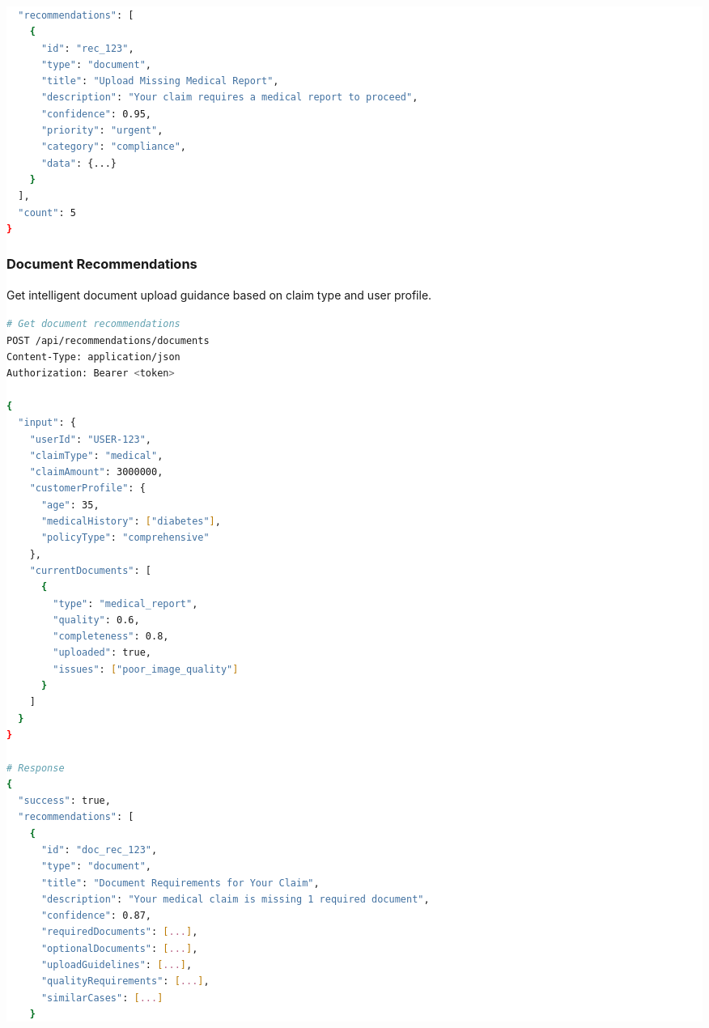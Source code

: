 ```bash
  "recommendations": [
    {
      "id": "rec_123",
      "type": "document",
      "title": "Upload Missing Medical Report",
      "description": "Your claim requires a medical report to proceed",
      "confidence": 0.95,
      "priority": "urgent",
      "category": "compliance",
      "data": {...}
    }
  ],
  "count": 5
}
```

### Document Recommendations

Get intelligent document upload guidance based on claim type and user profile.

```bash
# Get document recommendations
POST /api/recommendations/documents
Content-Type: application/json
Authorization: Bearer <token>

{
  "input": {
    "userId": "USER-123",
    "claimType": "medical",
    "claimAmount": 3000000,
    "customerProfile": {
      "age": 35,
      "medicalHistory": ["diabetes"],
      "policyType": "comprehensive"
    },
    "currentDocuments": [
      {
        "type": "medical_report",
        "quality": 0.6,
        "completeness": 0.8,
        "uploaded": true,
        "issues": ["poor_image_quality"]
      }
    ]
  }
}

# Response
{
  "success": true,
  "recommendations": [
    {
      "id": "doc_rec_123",
      "type": "document", 
      "title": "Document Requirements for Your Claim",
      "description": "Your medical claim is missing 1 required document",
      "confidence": 0.87,
      "requiredDocuments": [...],
      "optionalDocuments": [...],
      "uploadGuidelines": [...],
      "qualityRequirements": [...],
      "similarCases": [...]
    }
```